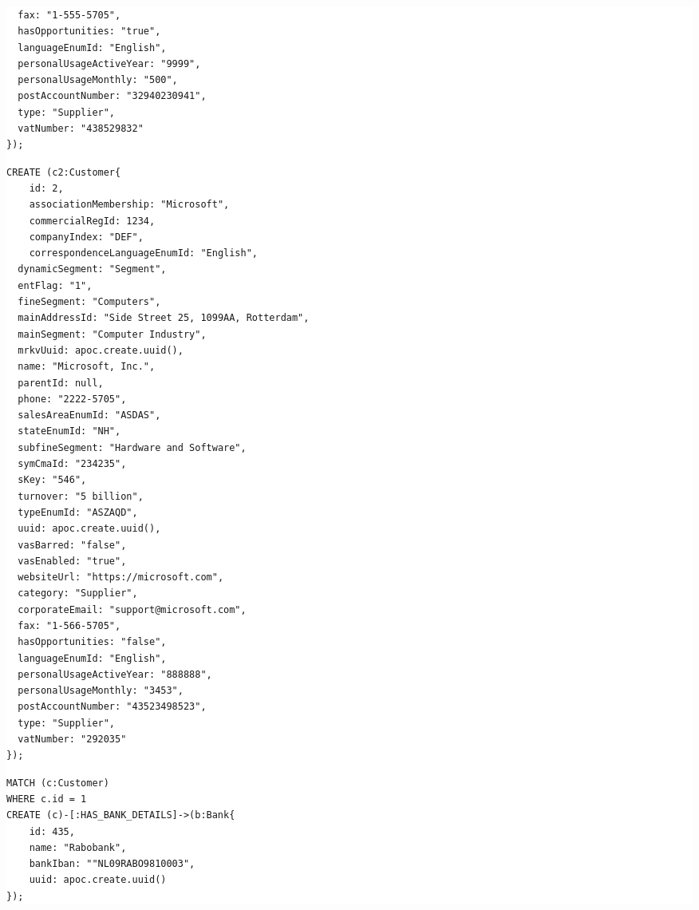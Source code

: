 ```
  fax: "1-555-5705",
  hasOpportunities: "true",
  languageEnumId: "English",
  personalUsageActiveYear: "9999",
  personalUsageMonthly: "500",
  postAccountNumber: "32940230941",
  type: "Supplier",
  vatNumber: "438529832"
});
```

```
CREATE (c2:Customer{
    id: 2,
    associationMembership: "Microsoft",
    commercialRegId: 1234,
    companyIndex: "DEF",
    correspondenceLanguageEnumId: "English",
  dynamicSegment: "Segment",
  entFlag: "1",
  fineSegment: "Computers",
  mainAddressId: "Side Street 25, 1099AA, Rotterdam",
  mainSegment: "Computer Industry",
  mrkvUuid: apoc.create.uuid(),
  name: "Microsoft, Inc.",
  parentId: null,
  phone: "2222-5705",
  salesAreaEnumId: "ASDAS",
  stateEnumId: "NH",
  subfineSegment: "Hardware and Software",
  symCmaId: "234235",
  sKey: "546",
  turnover: "5 billion",
  typeEnumId: "ASZAQD",
  uuid: apoc.create.uuid(),
  vasBarred: "false",
  vasEnabled: "true",
  websiteUrl: "https://microsoft.com",
  category: "Supplier",
  corporateEmail: "support@microsoft.com",
  fax: "1-566-5705",
  hasOpportunities: "false",
  languageEnumId: "English",
  personalUsageActiveYear: "888888",
  personalUsageMonthly: "3453",
  postAccountNumber: "43523498523",
  type: "Supplier",
  vatNumber: "292035"
});
```

```
MATCH (c:Customer)
WHERE c.id = 1
CREATE (c)-[:HAS_BANK_DETAILS]->(b:Bank{
    id: 435,
    name: "Rabobank",
    bankIban: ""NL09RABO9810003",
    uuid: apoc.create.uuid()
});
```
